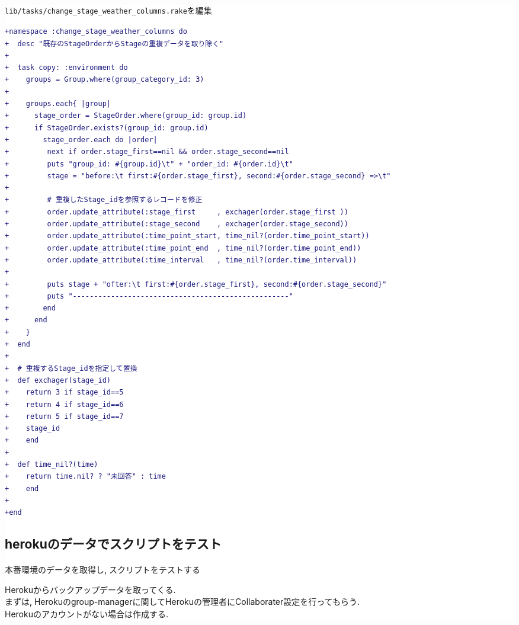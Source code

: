 ``lib/tasks/change_stage_weather_columns.rake``を編集

```diff
+namespace :change_stage_weather_columns do
+  desc "既存のStageOrderからStageの重複データを取り除く"
+
+  task copy: :environment do
+    groups = Group.where(group_category_id: 3)
+
+    groups.each{ |group|
+      stage_order = StageOrder.where(group_id: group.id)
+      if StageOrder.exists?(group_id: group.id)
+        stage_order.each do |order|
+         next if order.stage_first==nil && order.stage_second==nil
+         puts "group_id: #{group.id}\t" + "order_id: #{order.id}\t" 
+         stage = "before:\t first:#{order.stage_first}, second:#{order.stage_second} =>\t"
+
+         # 重複したStage_idを参照するレコードを修正
+         order.update_attribute(:stage_first     , exchager(order.stage_first ))
+         order.update_attribute(:stage_second    , exchager(order.stage_second))
+         order.update_attribute(:time_point_start, time_nil?(order.time_point_start))
+         order.update_attribute(:time_point_end  , time_nil?(order.time_point_end))
+         order.update_attribute(:time_interval   , time_nil?(order.time_interval))
+
+         puts stage + "ofter:\t first:#{order.stage_first}, second:#{order.stage_second}"
+         puts "---------------------------------------------------"
+        end
+      end
+    }
+  end
+
+  # 重複するStage_idを指定して置換
+  def exchager(stage_id)
+    return 3 if stage_id==5
+    return 4 if stage_id==6
+    return 5 if stage_id==7
+    stage_id
+    end
+  
+  def time_nil?(time)
+    return time.nil? ? "未回答" : time
+    end
+
+end
```

## herokuのデータでスクリプトをテスト

本番環境のデータを取得し, スクリプトをテストする  

Herokuからバックアップデータを取ってくる.  
まずは, Herokuのgroup-managerに関してHerokuの管理者にCollaborater設定を行ってもらう.  
Herokuのアカウントがない場合は作成する.  
